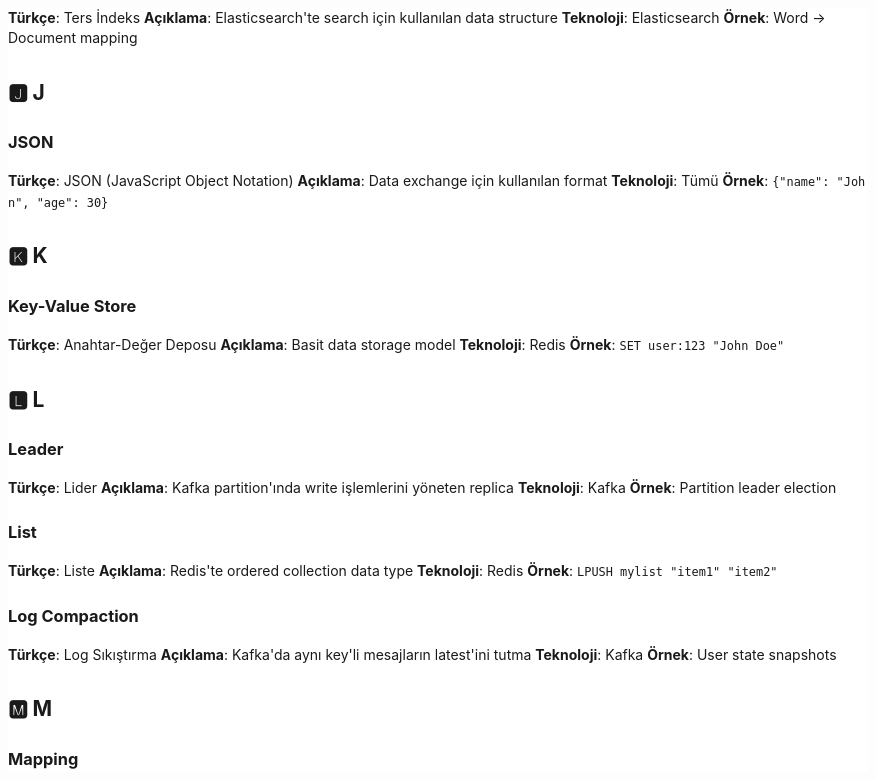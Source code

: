**Türkçe**: Ters İndeks
**Açıklama**: Elasticsearch'te search için kullanılan data structure
**Teknoloji**: Elasticsearch
**Örnek**: Word → Document mapping

## 🅹 J

### JSON

**Türkçe**: JSON (JavaScript Object Notation)
**Açıklama**: Data exchange için kullanılan format
**Teknoloji**: Tümü
**Örnek**: `{"name": "John", "age": 30}`

## 🅺 K

### Key-Value Store

**Türkçe**: Anahtar-Değer Deposu
**Açıklama**: Basit data storage model
**Teknoloji**: Redis
**Örnek**: `SET user:123 "John Doe"`

## 🅻 L

### Leader

**Türkçe**: Lider
**Açıklama**: Kafka partition'ında write işlemlerini yöneten replica
**Teknoloji**: Kafka
**Örnek**: Partition leader election

### List

**Türkçe**: Liste
**Açıklama**: Redis'te ordered collection data type
**Teknoloji**: Redis
**Örnek**: `LPUSH mylist "item1" "item2"`

### Log Compaction

**Türkçe**: Log Sıkıştırma
**Açıklama**: Kafka'da aynı key'li mesajların latest'ini tutma
**Teknoloji**: Kafka
**Örnek**: User state snapshots

## 🅼 M

### Mapping
